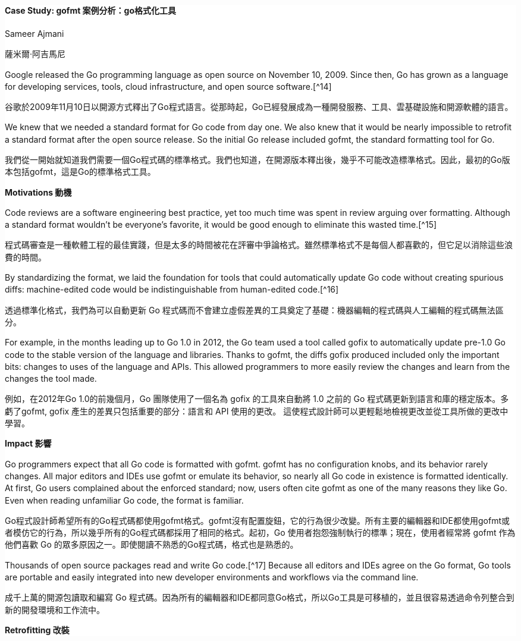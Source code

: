#### Case Study: gofmt  案例分析：go格式化工具

Sameer Ajmani

薩米爾·阿吉馬尼

Google released the Go programming language as open source on November 10, 2009. Since then, Go has grown as a language for developing services, tools, cloud infrastructure, and open source software.[^14]

谷歌於2009年11月10日以開源方式釋出了Go程式語言。從那時起，Go已經發展成為一種開發服務、工具、雲基礎設施和開源軟體的語言。

We knew that we needed a standard format for Go code from day one. We also knew that it would be nearly impossible to retrofit a standard format after the open source release. So the initial Go release included gofmt, the standard formatting tool for Go.

我們從一開始就知道我們需要一個Go程式碼的標準格式。我們也知道，在開源版本釋出後，幾乎不可能改造標準格式。因此，最初的Go版本包括gofmt，這是Go的標準格式工具。

**Motivations 動機**

Code reviews are a software engineering best practice, yet too much time was spent in review arguing over formatting. Although a standard format wouldn’t be everyone’s favorite, it would be good enough to eliminate this wasted time.[^15]

程式碼審查是一種軟體工程的最佳實踐，但是太多的時間被花在評審中爭論格式。雖然標準格式不是每個人都喜歡的，但它足以消除這些浪費的時間。

By standardizing the format, we laid the foundation for tools that could automatically update Go code without creating spurious diffs: machine-edited code would be indistinguishable from human-edited code.[^16]

透過標準化格式，我們為可以自動更新 Go 程式碼而不會建立虛假差異的工具奠定了基礎：機器編輯的程式碼與人工編輯的程式碼無法區分。

For example, in the months leading up to Go 1.0 in 2012, the Go team used a tool called gofix to automatically update pre-1.0 Go code to the stable version of the language and libraries. Thanks to gofmt, the diffs gofix produced included only the important bits: changes to uses of the language and APIs. This allowed programmers to more easily review the changes and learn from the changes the tool made.

例如，在2012年Go 1.0的前幾個月，Go 團隊使用了一個名為 gofix 的工具來自動將 1.0 之前的 Go 程式碼更新到語言和庫的穩定版本。多虧了gofmt, gofix 產生的差異只包括重要的部分：語言和 API 使用的更改。 這使程式設計師可以更輕鬆地檢視更改並從工具所做的更改中學習。

**Impact 影響**

Go programmers expect that all Go code is formatted with gofmt. gofmt has no configuration knobs, and its behavior rarely changes. All major editors and IDEs use gofmt or emulate its behavior, so nearly all Go code in existence is formatted identically. At first, Go users complained about the enforced standard; now, users often cite gofmt as one of the many reasons they like Go. Even when reading unfamiliar Go code, the format is familiar.

Go程式設計師希望所有的Go程式碼都使用gofmt格式。gofmt沒有配置旋鈕，它的行為很少改變。所有主要的編輯器和IDE都使用gofmt或者模仿它的行為，所以幾乎所有的Go程式碼都採用了相同的格式。起初，Go 使用者抱怨強制執行的標準；現在，使用者經常將 gofmt 作為他們喜歡 Go 的眾多原因之一。即使閱讀不熟悉的Go程式碼，格式也是熟悉的。

Thousands of open source packages read and write Go code.[^17] Because all editors and IDEs agree on the Go format, Go tools are portable and easily integrated into new developer environments and workflows via the command line.

成千上萬的開源包讀取和編寫 Go 程式碼。因為所有的編輯器和IDE都同意Go格式，所以Go工具是可移植的，並且很容易透過命令列整合到新的開發環境和工作流中。

 **Retrofitting 改裝**
